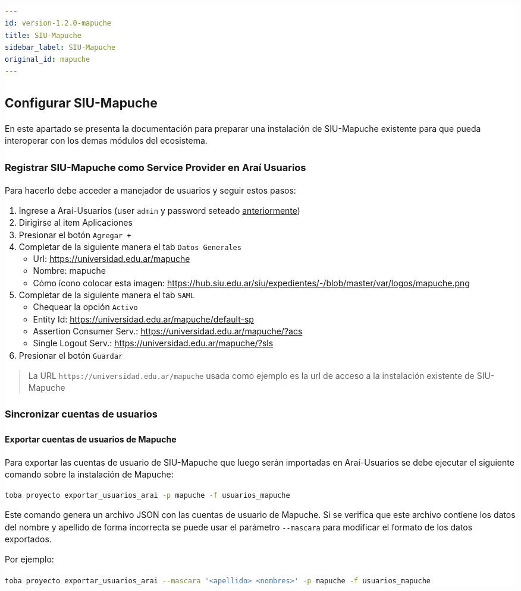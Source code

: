 ```yaml
---
id: version-1.2.0-mapuche
title: SIU-Mapuche
sidebar_label: SIU-Mapuche
original_id: mapuche
---
```


## Configurar SIU-Mapuche
En este apartado se presenta la documentación para preparar una instalación de SIU-Mapuche existente para que pueda interoperar con los demas módulos del ecosistema.

### Registrar SIU-Mapuche como Service Provider en Araí Usuarios

Para hacerlo debe acceder a manejador de usuarios y seguir estos pasos:

1. Ingrese a Araí-Usuarios (user `admin` y password seteado [anteriormente](../arai#bootstraping-del-proyecto))
1. Dirigirse al item Aplicaciones
1. Presionar el botón `Agregar +`
1. Completar de la siguiente manera el tab `Datos Generales`
   * Url: https://universidad.edu.ar/mapuche
   * Nombre: mapuche
   * Cómo ícono colocar esta imagen: https://hub.siu.edu.ar/siu/expedientes/-/blob/master/var/logos/mapuche.png
1. Completar de la siguiente manera el tab `SAML`
   * Chequear la opción `Activo`
   * Entity Id: https://universidad.edu.ar/mapuche/default-sp
   * Assertion Consumer Serv.: https://universidad.edu.ar/mapuche/?acs
   * Single Logout Serv.: https://universidad.edu.ar/mapuche/?sls
1. Presionar el botón `Guardar`

>La URL `https://universidad.edu.ar/mapuche` usada como ejemplo es la url de acceso a la instalación existente de SIU-Mapuche

### Sincronizar cuentas de usuarios

#### Exportar cuentas de usuarios de Mapuche
Para exportar las cuentas de usuario de SIU-Mapuche que luego serán importadas en Araí-Usuarios se debe ejecutar el siguiente comando sobre la instalación de Mapuche:

```bash
toba proyecto exportar_usuarios_arai -p mapuche -f usuarios_mapuche
```

Este comando genera un archivo JSON con las cuentas de usuario de Mapuche. Si se verifica que este archivo contiene los datos del nombre y apellido de forma incorrecta se puede usar el parámetro `--mascara` para modificar el formato de los datos exportados.
 
Por ejemplo:
```bash
toba proyecto exportar_usuarios_arai --mascara '<apellido> <nombres>' -p mapuche -f usuarios_mapuche
```
